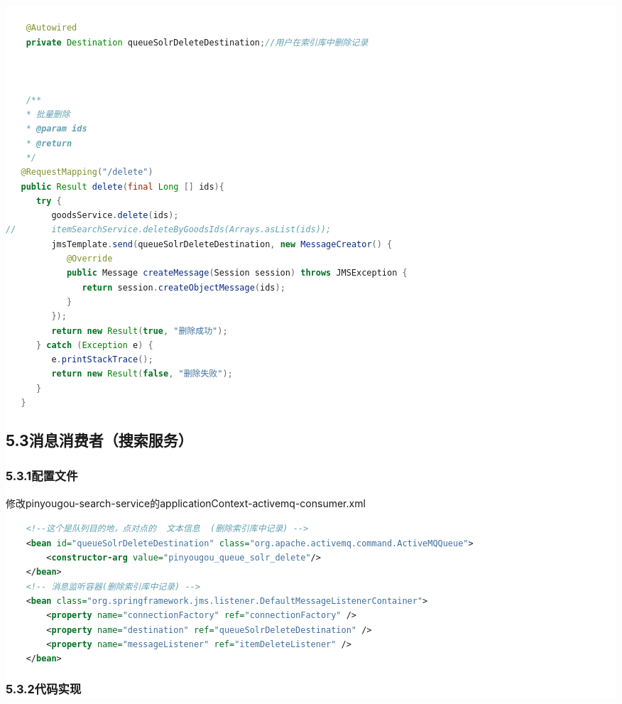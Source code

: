```java
    
	@Autowired
	private Destination queueSolrDeleteDestination;//用户在索引库中删除记录



	/**
    * 批量删除
    * @param ids
    * @return
    */
   @RequestMapping("/delete")
   public Result delete(final Long [] ids){
      try {
         goodsService.delete(ids);
//       itemSearchService.deleteByGoodsIds(Arrays.asList(ids));
         jmsTemplate.send(queueSolrDeleteDestination, new MessageCreator() {
            @Override
            public Message createMessage(Session session) throws JMSException {
               return session.createObjectMessage(ids);
            }
         });
         return new Result(true, "删除成功");
      } catch (Exception e) {
         e.printStackTrace();
         return new Result(false, "删除失败");
      }
   }
```

## 5.3消息消费者（搜索服务）

### 5.3.1配置文件

修改pinyougou-search-service的applicationContext-activemq-consumer.xml

```xml
	<!--这个是队列目的地，点对点的  文本信息  (删除索引库中记录) -->  
	<bean id="queueSolrDeleteDestination" class="org.apache.activemq.command.ActiveMQQueue">  
	    <constructor-arg value="pinyougou_queue_solr_delete"/>  
	</bean>  
	<!-- 消息监听容器(删除索引库中记录) -->
	<bean class="org.springframework.jms.listener.DefaultMessageListenerContainer">
		<property name="connectionFactory" ref="connectionFactory" />
		<property name="destination" ref="queueSolrDeleteDestination" />
		<property name="messageListener" ref="itemDeleteListener" />
	</bean>
```

### 5.3.2代码实现
